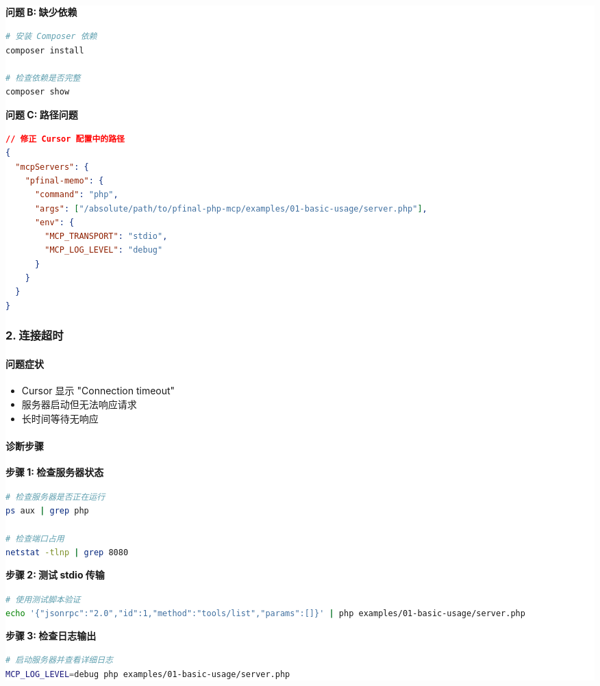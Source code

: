 **问题 B: 缺少依赖**
```bash
# 安装 Composer 依赖
composer install

# 检查依赖是否完整
composer show
```

**问题 C: 路径问题**
```json
// 修正 Cursor 配置中的路径
{
  "mcpServers": {
    "pfinal-memo": {
      "command": "php",
      "args": ["/absolute/path/to/pfinal-php-mcp/examples/01-basic-usage/server.php"],
      "env": {
        "MCP_TRANSPORT": "stdio",
        "MCP_LOG_LEVEL": "debug"
      }
    }
  }
}
```

### 2. 连接超时

#### 问题症状
- Cursor 显示 "Connection timeout"
- 服务器启动但无法响应请求
- 长时间等待无响应

#### 诊断步骤

**步骤 1: 检查服务器状态**
```bash
# 检查服务器是否正在运行
ps aux | grep php

# 检查端口占用
netstat -tlnp | grep 8080
```

**步骤 2: 测试 stdio 传输**
```bash
# 使用测试脚本验证
echo '{"jsonrpc":"2.0","id":1,"method":"tools/list","params":[]}' | php examples/01-basic-usage/server.php
```

**步骤 3: 检查日志输出**
```bash
# 启动服务器并查看详细日志
MCP_LOG_LEVEL=debug php examples/01-basic-usage/server.php
```
